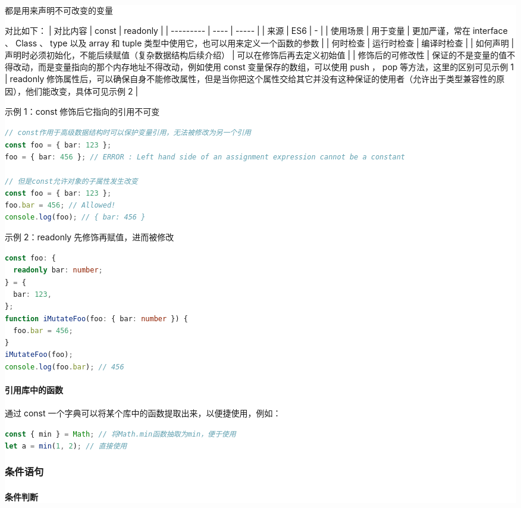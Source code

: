 都是用来声明不可改变的变量

对比如下：
| 对比内容 | const | readonly |
| --------- | ---- | ----- |
| 来源 | ES6 | - |
| 使用场景 | 用于变量 | 更加严谨，常在 interface 、 Class 、 type 以及 array 和 tuple 类型中使用它，也可以用来定义一个函数的参数 |
| 何时检查 | 运行时检查 | 编译时检查 |
| 如何声明 | 声明时必须初始化，不能后续赋值（复杂数据结构后续介绍） | 可以在修饰后再去定义初始值 |
| 修饰后的可修改性 | 保证的不是变量的值不得改动，而是变量指向的那个内存地址不得改动，例如使用 const 变量保存的数组，可以使用 push ， pop 等方法，这里的区别可见示例 1 | readonly 修饰属性后，可以确保自身不能修改属性，但是当你把这个属性交给其它并没有这种保证的使用者（允许出于类型兼容性的原因），他们能改变，具体可见示例 2 |

示例 1：const 修饰后它指向的引用不可变

```typescript
// const作用于高级数据结构时可以保护变量引用，无法被修改为另一个引用
const foo = { bar: 123 };
foo = { bar: 456 }; // ERROR : Left hand side of an assignment expression cannot be a constant

// 但是const允许对象的子属性发生改变
const foo = { bar: 123 };
foo.bar = 456; // Allowed!
console.log(foo); // { bar: 456 }
```

示例 2：readonly 先修饰再赋值，进而被修改

```typescript
const foo: {
  readonly bar: number;
} = {
  bar: 123,
};
function iMutateFoo(foo: { bar: number }) {
  foo.bar = 456;
}
iMutateFoo(foo);
console.log(foo.bar); // 456
```

#### 引用库中的函数

通过 const 一个字典可以将某个库中的函数提取出来，以便捷使用，例如：

```typescript
const { min } = Math; // 将Math.min函数抽取为min，便于使用
let a = min(1, 2); // 直接使用
```

### 条件语句

#### 条件判断
